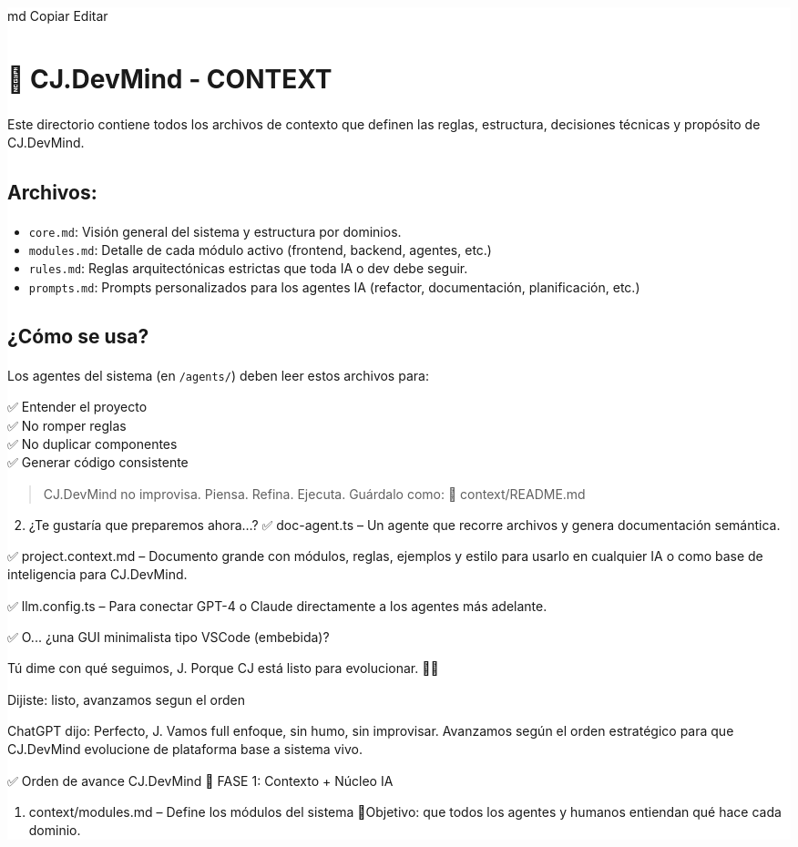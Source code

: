 md
Copiar
Editar
# 🧠 CJ.DevMind - CONTEXT

Este directorio contiene todos los archivos de contexto que definen las reglas, estructura, decisiones técnicas y propósito de CJ.DevMind.

## Archivos:

- `core.md`: Visión general del sistema y estructura por dominios.
- `modules.md`: Detalle de cada módulo activo (frontend, backend, agentes, etc.)
- `rules.md`: Reglas arquitectónicas estrictas que toda IA o dev debe seguir.
- `prompts.md`: Prompts personalizados para los agentes IA (refactor, documentación, planificación, etc.)

## ¿Cómo se usa?

Los agentes del sistema (en `/agents/`) deben leer estos archivos para:

✅ Entender el proyecto  
✅ No romper reglas  
✅ No duplicar componentes  
✅ Generar código consistente

> CJ.DevMind no improvisa. Piensa. Refina. Ejecuta.
Guárdalo como:
📄 context/README.md

2. ¿Te gustaría que preparemos ahora…?
✅ doc-agent.ts – Un agente que recorre archivos y genera documentación semántica.

✅ project.context.md – Documento grande con módulos, reglas, ejemplos y estilo para usarlo en cualquier IA o como base de inteligencia para CJ.DevMind.

✅ llm.config.ts – Para conectar GPT-4 o Claude directamente a los agentes más adelante.

✅ O... ¿una GUI minimalista tipo VSCode (embebida)?

Tú dime con qué seguimos, J. Porque CJ está listo para evolucionar. 🧠✨







Dijiste:
listo, avanzamos segun el orden 


ChatGPT dijo:
Perfecto, J. Vamos full enfoque, sin humo, sin improvisar.
Avanzamos según el orden estratégico para que CJ.DevMind evolucione de plataforma base a sistema vivo.

✅ Orden de avance CJ.DevMind
🧩 FASE 1: Contexto + Núcleo IA
1. context/modules.md – Define los módulos del sistema
📍Objetivo: que todos los agentes y humanos entiendan qué hace cada dominio.
